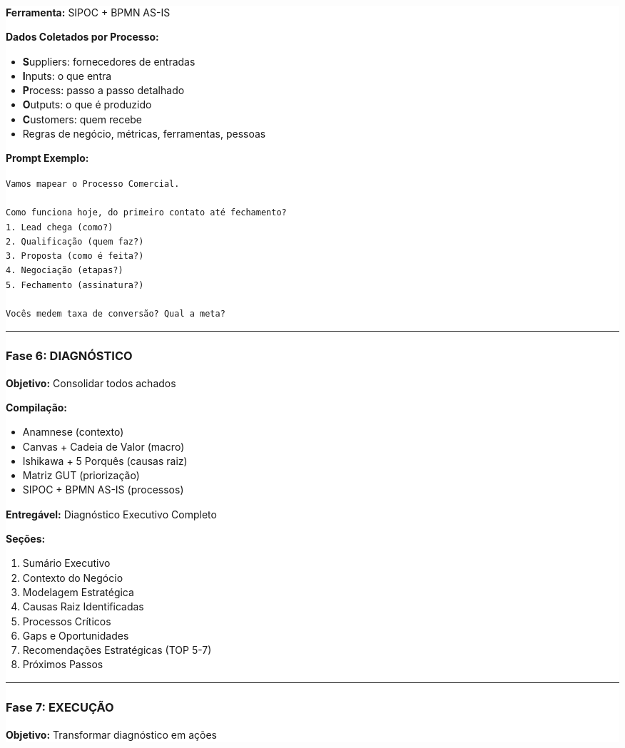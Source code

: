 **Ferramenta:** SIPOC + BPMN AS-IS

**Dados Coletados por Processo:**
- **S**uppliers: fornecedores de entradas
- **I**nputs: o que entra
- **P**rocess: passo a passo detalhado
- **O**utputs: o que é produzido
- **C**ustomers: quem recebe
- Regras de negócio, métricas, ferramentas, pessoas

**Prompt Exemplo:**
```
Vamos mapear o Processo Comercial.

Como funciona hoje, do primeiro contato até fechamento?
1. Lead chega (como?)
2. Qualificação (quem faz?)
3. Proposta (como é feita?)
4. Negociação (etapas?)
5. Fechamento (assinatura?)

Vocês medem taxa de conversão? Qual a meta?
```

---

### Fase 6: DIAGNÓSTICO

**Objetivo:** Consolidar todos achados

**Compilação:**
- Anamnese (contexto)
- Canvas + Cadeia de Valor (macro)
- Ishikawa + 5 Porquês (causas raiz)
- Matriz GUT (priorização)
- SIPOC + BPMN AS-IS (processos)

**Entregável:** Diagnóstico Executivo Completo

**Seções:**
1. Sumário Executivo
2. Contexto do Negócio
3. Modelagem Estratégica
4. Causas Raiz Identificadas
5. Processos Críticos
6. Gaps e Oportunidades
7. Recomendações Estratégicas (TOP 5-7)
8. Próximos Passos

---

### Fase 7: EXECUÇÃO

**Objetivo:** Transformar diagnóstico em ações
